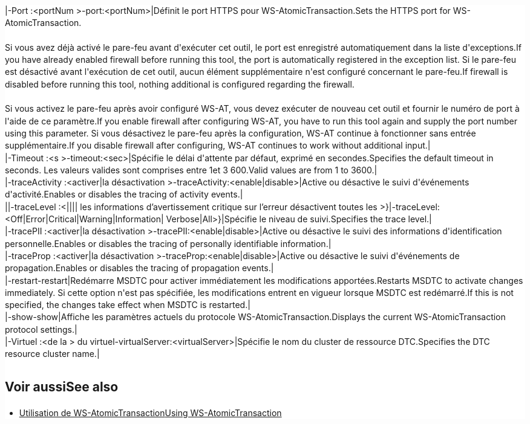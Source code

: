 |<span data-ttu-id="7b1ab-131">-Port :\<portNum ></span><span class="sxs-lookup"><span data-stu-id="7b1ab-131">-port:\<portNum></span></span>|<span data-ttu-id="7b1ab-132">Définit le port HTTPS pour WS-AtomicTransaction.</span><span class="sxs-lookup"><span data-stu-id="7b1ab-132">Sets the HTTPS port for WS-AtomicTransaction.</span></span><br /><br /> <span data-ttu-id="7b1ab-133">Si vous avez déjà activé le pare-feu avant d'exécuter cet outil, le port est enregistré automatiquement dans la liste d'exceptions.</span><span class="sxs-lookup"><span data-stu-id="7b1ab-133">If you have already enabled firewall before running this tool, the port is automatically registered in the exception list.</span></span> <span data-ttu-id="7b1ab-134">Si le pare-feu est désactivé avant l'exécution de cet outil, aucun élément supplémentaire n'est configuré concernant le pare-feu.</span><span class="sxs-lookup"><span data-stu-id="7b1ab-134">If firewall is disabled before running this tool, nothing additional is configured regarding the firewall.</span></span><br /><br /> <span data-ttu-id="7b1ab-135">Si vous activez le pare-feu après avoir configuré WS-AT, vous devez exécuter de nouveau cet outil et fournir le numéro de port à l'aide de ce paramètre.</span><span class="sxs-lookup"><span data-stu-id="7b1ab-135">If you enable firewall after configuring WS-AT, you have to run this tool again and supply the port number using this parameter.</span></span> <span data-ttu-id="7b1ab-136">Si vous désactivez le pare-feu après la configuration, WS-AT continue à fonctionner sans entrée supplémentaire.</span><span class="sxs-lookup"><span data-stu-id="7b1ab-136">If you disable firewall after configuring, WS-AT continues to work without additional input.</span></span>|  
|<span data-ttu-id="7b1ab-137">-Timeout :\<s ></span><span class="sxs-lookup"><span data-stu-id="7b1ab-137">-timeout:\<sec></span></span>|<span data-ttu-id="7b1ab-138">Spécifie le délai d'attente par défaut, exprimé en secondes.</span><span class="sxs-lookup"><span data-stu-id="7b1ab-138">Specifies the default timeout in seconds.</span></span> <span data-ttu-id="7b1ab-139">Les valeurs valides sont comprises entre 1et 3 600.</span><span class="sxs-lookup"><span data-stu-id="7b1ab-139">Valid values are from 1 to 3600.</span></span>|  
|<span data-ttu-id="7b1ab-140">-traceActivity :\<activer&#124;la désactivation ></span><span class="sxs-lookup"><span data-stu-id="7b1ab-140">-traceActivity:\<enable&#124;disable></span></span>|<span data-ttu-id="7b1ab-141">Active ou désactive le suivi d'événements d'activité.</span><span class="sxs-lookup"><span data-stu-id="7b1ab-141">Enables or disables the tracing of activity events.</span></span>|  
|<span data-ttu-id="7b1ab-142">&#124;-traceLevel :\<&#124;&#124;&#124;&#124; les informations d’avertissement critique sur l’erreur désactivent toutes les >}&#124;</span><span class="sxs-lookup"><span data-stu-id="7b1ab-142">-traceLevel:\<Off&#124;Error&#124;Critical&#124;Warning&#124;Information&#124; Verbose&#124;All>}</span></span>|<span data-ttu-id="7b1ab-143">Spécifie le niveau de suivi.</span><span class="sxs-lookup"><span data-stu-id="7b1ab-143">Specifies the trace level.</span></span>|  
|<span data-ttu-id="7b1ab-144">-tracePII :\<activer&#124;la désactivation ></span><span class="sxs-lookup"><span data-stu-id="7b1ab-144">-tracePII:\<enable&#124;disable></span></span>|<span data-ttu-id="7b1ab-145">Active ou désactive le suivi des informations d'identification personnelle.</span><span class="sxs-lookup"><span data-stu-id="7b1ab-145">Enables or disables the tracing of personally identifiable information.</span></span>|  
|<span data-ttu-id="7b1ab-146">-traceProp :\<activer&#124;la désactivation ></span><span class="sxs-lookup"><span data-stu-id="7b1ab-146">-traceProp:\<enable&#124;disable></span></span>|<span data-ttu-id="7b1ab-147">Active ou désactive le suivi d'événements de propagation.</span><span class="sxs-lookup"><span data-stu-id="7b1ab-147">Enables or disables the tracing of propagation events.</span></span>|  
|<span data-ttu-id="7b1ab-148">-restart</span><span class="sxs-lookup"><span data-stu-id="7b1ab-148">-restart</span></span>|<span data-ttu-id="7b1ab-149">Redémarre MSDTC pour activer immédiatement les modifications apportées.</span><span class="sxs-lookup"><span data-stu-id="7b1ab-149">Restarts MSDTC to activate changes immediately.</span></span> <span data-ttu-id="7b1ab-150">Si cette option n'est pas spécifiée, les modifications entrent en vigueur lorsque MSDTC est redémarré.</span><span class="sxs-lookup"><span data-stu-id="7b1ab-150">If this is not specified, the changes take effect when MSDTC is restarted.</span></span>|  
|<span data-ttu-id="7b1ab-151">-show</span><span class="sxs-lookup"><span data-stu-id="7b1ab-151">-show</span></span>|<span data-ttu-id="7b1ab-152">Affiche les paramètres actuels du protocole WS-AtomicTransaction.</span><span class="sxs-lookup"><span data-stu-id="7b1ab-152">Displays the current WS-AtomicTransaction protocol settings.</span></span>|  
|<span data-ttu-id="7b1ab-153">-Virtuel :\<de la > du virtuel</span><span class="sxs-lookup"><span data-stu-id="7b1ab-153">-virtualServer:\<virtualServer></span></span>|<span data-ttu-id="7b1ab-154">Spécifie le nom du cluster de ressource DTC.</span><span class="sxs-lookup"><span data-stu-id="7b1ab-154">Specifies the DTC resource cluster name.</span></span>|  
  
## <a name="see-also"></a><span data-ttu-id="7b1ab-155">Voir aussi</span><span class="sxs-lookup"><span data-stu-id="7b1ab-155">See also</span></span>

- [<span data-ttu-id="7b1ab-156">Utilisation de WS-AtomicTransaction</span><span class="sxs-lookup"><span data-stu-id="7b1ab-156">Using WS-AtomicTransaction</span></span>](./feature-details/using-ws-atomictransaction.md)